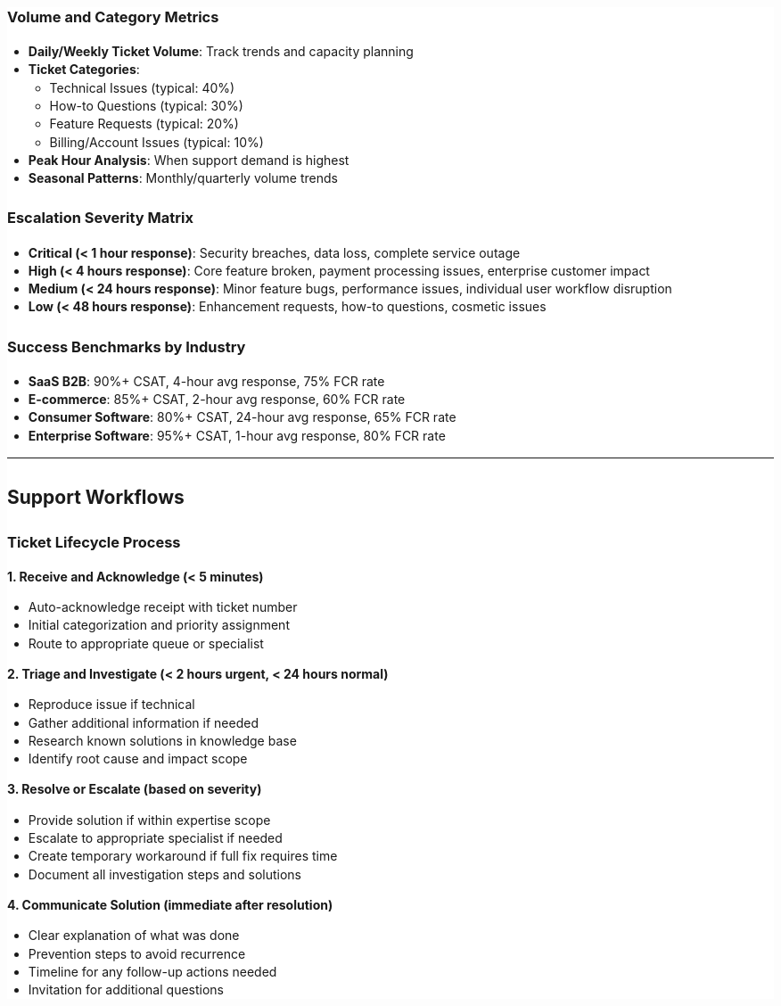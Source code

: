 ### Volume and Category Metrics
- **Daily/Weekly Ticket Volume**: Track trends and capacity planning
- **Ticket Categories**:
  - Technical Issues (typical: 40%)
  - How-to Questions (typical: 30%)
  - Feature Requests (typical: 20%)
  - Billing/Account Issues (typical: 10%)
- **Peak Hour Analysis**: When support demand is highest
- **Seasonal Patterns**: Monthly/quarterly volume trends

### Escalation Severity Matrix
- **Critical (< 1 hour response)**: Security breaches, data loss, complete service outage
- **High (< 4 hours response)**: Core feature broken, payment processing issues, enterprise customer impact
- **Medium (< 24 hours response)**: Minor feature bugs, performance issues, individual user workflow disruption
- **Low (< 48 hours response)**: Enhancement requests, how-to questions, cosmetic issues

### Success Benchmarks by Industry
- **SaaS B2B**: 90%+ CSAT, 4-hour avg response, 75% FCR rate
- **E-commerce**: 85%+ CSAT, 2-hour avg response, 60% FCR rate
- **Consumer Software**: 80%+ CSAT, 24-hour avg response, 65% FCR rate
- **Enterprise Software**: 95%+ CSAT, 1-hour avg response, 80% FCR rate

---

## Support Workflows

### Ticket Lifecycle Process

**1. Receive and Acknowledge (< 5 minutes)**
- Auto-acknowledge receipt with ticket number
- Initial categorization and priority assignment
- Route to appropriate queue or specialist

**2. Triage and Investigate (< 2 hours urgent, < 24 hours normal)**
- Reproduce issue if technical
- Gather additional information if needed
- Research known solutions in knowledge base
- Identify root cause and impact scope

**3. Resolve or Escalate (based on severity)**
- Provide solution if within expertise scope
- Escalate to appropriate specialist if needed
- Create temporary workaround if full fix requires time
- Document all investigation steps and solutions

**4. Communicate Solution (immediate after resolution)**
- Clear explanation of what was done
- Prevention steps to avoid recurrence
- Timeline for any follow-up actions needed
- Invitation for additional questions
